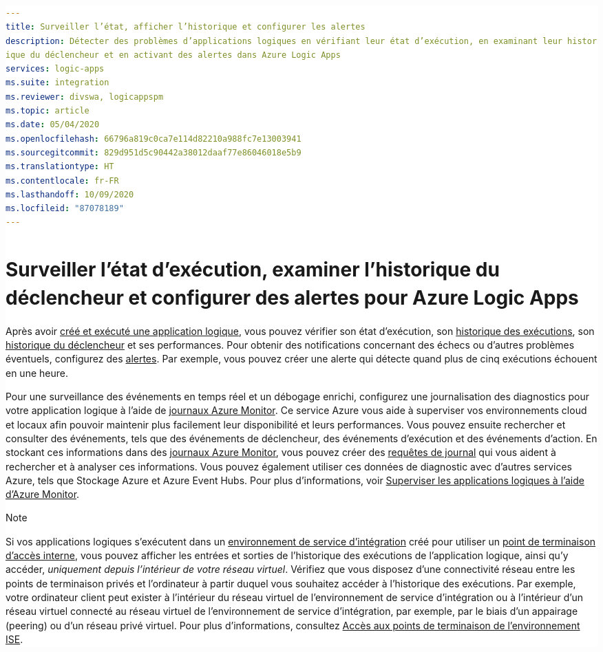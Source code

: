 ```yaml
---
title: Surveiller l’état, afficher l’historique et configurer les alertes
description: Détecter des problèmes d’applications logiques en vérifiant leur état d’exécution, en examinant leur historique du déclencheur et en activant des alertes dans Azure Logic Apps
services: logic-apps
ms.suite: integration
ms.reviewer: divswa, logicappspm
ms.topic: article
ms.date: 05/04/2020
ms.openlocfilehash: 66796a819c0ca7e114d82210a988fc7e13003941
ms.sourcegitcommit: 829d951d5c90442a38012daaf77e86046018e5b9
ms.translationtype: HT
ms.contentlocale: fr-FR
ms.lasthandoff: 10/09/2020
ms.locfileid: "87078189"
---
```

# <a name="monitor-run-status-review-trigger-history-and-set-up-alerts-for-azure-logic-apps"></a>Surveiller l’état d’exécution, examiner l’historique du déclencheur et configurer des alertes pour Azure Logic Apps

Après avoir [créé et exécuté une application logique](../logic-apps/quickstart-create-first-logic-app-workflow.md), vous pouvez vérifier son état d’exécution, son [historique des exécutions](#review-runs-history), son [historique du déclencheur](#review-trigger-history) et ses performances. Pour obtenir des notifications concernant des échecs ou d’autres problèmes éventuels, configurez des [alertes](#add-azure-alerts). Par exemple, vous pouvez créer une alerte qui détecte quand plus de cinq exécutions échouent en une heure.

Pour une surveillance des événements en temps réel et un débogage enrichi, configurez une journalisation des diagnostics pour votre application logique à l’aide de [journaux Azure Monitor](../azure-monitor/overview.md). Ce service Azure vous aide à superviser vos environnements cloud et locaux afin pouvoir maintenir plus facilement leur disponibilité et leurs performances. Vous pouvez ensuite rechercher et consulter des événements, tels que des événements de déclencheur, des événements d’exécution et des événements d’action. En stockant ces informations dans des [journaux Azure Monitor](../azure-monitor/platform/data-platform-logs.md), vous pouvez créer des [requêtes de journal](../azure-monitor/log-query/log-query-overview.md) qui vous aident à rechercher et à analyser ces informations. Vous pouvez également utiliser ces données de diagnostic avec d’autres services Azure, tels que Stockage Azure et Azure Event Hubs. Pour plus d’informations, voir [Superviser les applications logiques à l’aide d’Azure Monitor](../logic-apps/monitor-logic-apps-log-analytics.md).

> [!NOTE]
> Si vos applications logiques s’exécutent dans un [environnement de service d’intégration](../logic-apps/connect-virtual-network-vnet-isolated-environment-overview.md) créé pour utiliser un [point de terminaison d’accès interne](../logic-apps/connect-virtual-network-vnet-isolated-environment-overview.md#endpoint-access), vous pouvez afficher les entrées et sorties de l’historique des exécutions de l’application logique, ainsi qu’y accéder, *uniquement depuis l’intérieur de votre réseau virtuel*. Vérifiez que vous disposez d’une connectivité réseau entre les points de terminaison privés et l’ordinateur à partir duquel vous souhaitez accéder à l’historique des exécutions. Par exemple, votre ordinateur client peut exister à l’intérieur du réseau virtuel de l’environnement de service d’intégration ou à l’intérieur d’un réseau virtuel connecté au réseau virtuel de l’environnement de service d’intégration, par exemple, par le biais d’un appairage (peering) ou d’un réseau privé virtuel. Pour plus d’informations, consultez [Accès aux points de terminaison de l’environnement ISE](../logic-apps/connect-virtual-network-vnet-isolated-environment-overview.md#endpoint-access). 
